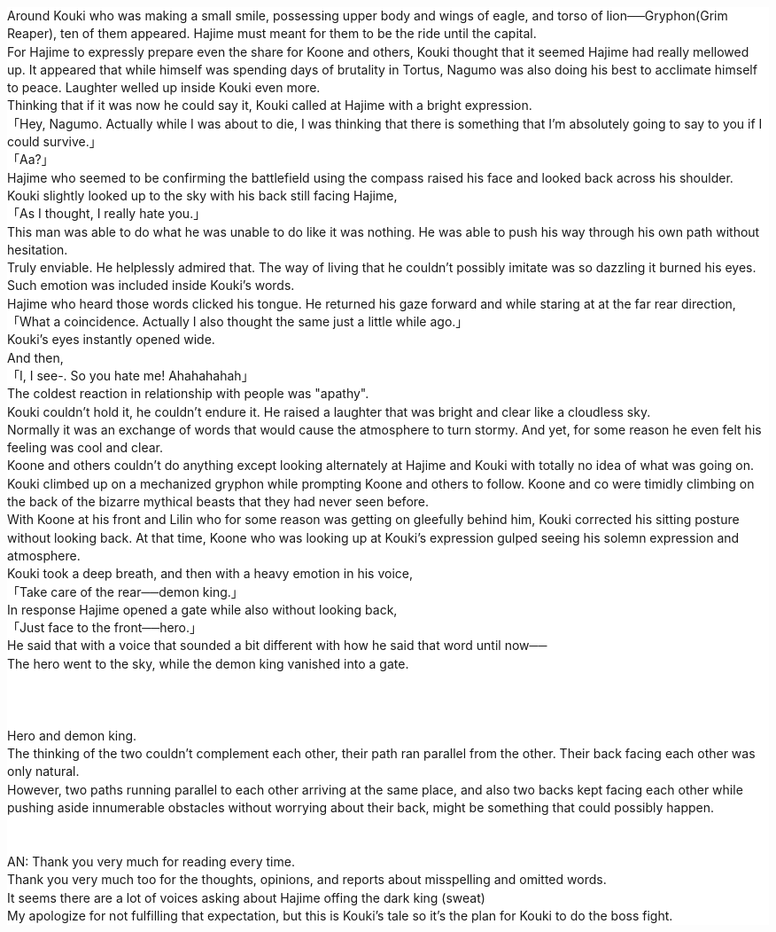 Around Kouki who was making a small smile, possessing upper body and wings of eagle, and torso of lion──Gryphon(Grim Reaper), ten of them appeared. Hajime must meant for them to be the ride until the capital.<br/>
For Hajime to expressly prepare even the share for Koone and others, Kouki thought that it seemed Hajime had really mellowed up. It appeared that while himself was spending days of brutality in Tortus, Nagumo was also doing his best to acclimate himself to peace. Laughter welled up inside Kouki even more.<br/>
Thinking that if it was now he could say it, Kouki called at Hajime with a bright expression.<br/>
「Hey, Nagumo. Actually while I was about to die, I was thinking that there is something that I’m absolutely going to say to you if I could survive.」<br/>
「Aa?」<br/>
Hajime who seemed to be confirming the battlefield using the compass raised his face and looked back across his shoulder.<br/>
Kouki slightly looked up to the sky with his back still facing Hajime,<br/>
「As I thought, I really hate you.」<br/>
This man was able to do what he was unable to do like it was nothing. He was able to push his way through his own path without hesitation.<br/>
Truly enviable. He helplessly admired that. The way of living that he couldn’t possibly imitate was so dazzling it burned his eyes.<br/>
Such emotion was included inside Kouki’s words.<br/>
Hajime who heard those words clicked his tongue. He returned his gaze forward and while staring at at the far rear direction,<br/>
「What a coincidence. Actually I also thought the same just a little while ago.」<br/>
Kouki’s eyes instantly opened wide.<br/>
And then,<br/>
「I, I see-. So you hate me! Ahahahahah」<br/>
The coldest reaction in relationship with people was "apathy".<br/>
Kouki couldn’t hold it, he couldn’t endure it. He raised a laughter that was bright and clear like a cloudless sky.<br/>
Normally it was an exchange of words that would cause the atmosphere to turn stormy. And yet, for some reason he even felt his feeling was cool and clear.<br/>
Koone and others couldn’t do anything except looking alternately at Hajime and Kouki with totally no idea of what was going on.<br/>
Kouki climbed up on a mechanized gryphon while prompting Koone and others to follow. Koone and co were timidly climbing on the back of the bizarre mythical beasts that they had never seen before.<br/>
With Koone at his front and Lilin who for some reason was getting on gleefully behind him, Kouki corrected his sitting posture without looking back. At that time, Koone who was looking up at Kouki’s expression gulped seeing his solemn expression and atmosphere.<br/>
Kouki took a deep breath, and then with a heavy emotion in his voice,<br/>
「Take care of the rear──demon king.」<br/>
In response Hajime opened a gate while also without looking back,<br/>
「Just face to the front──hero.」<br/>
He said that with a voice that sounded a bit different with how he said that word until now──<br/>
The hero went to the sky, while the demon king vanished into a gate.<br/>
 <br/>
 <br/>
 <br/>
Hero and demon king.<br/>
The thinking of the two couldn’t complement each other, their path ran parallel from the other. Their back facing each other was only natural.<br/>
However, two paths running parallel to each other arriving at the same place, and also two backs kept facing each other while pushing aside innumerable obstacles without worrying about their back, might be something that could possibly happen.<br/>
 <br/>
<br/>
AN: Thank you very much for reading every time.<br/>
Thank you very much too for the thoughts, opinions, and reports about misspelling and omitted words.<br/>
It seems there are a lot of voices asking about Hajime offing the dark king (sweat)<br/>
My apologize for not fulfilling that expectation, but this is Kouki’s tale so it’s the plan for Kouki to do the boss fight.<br/>